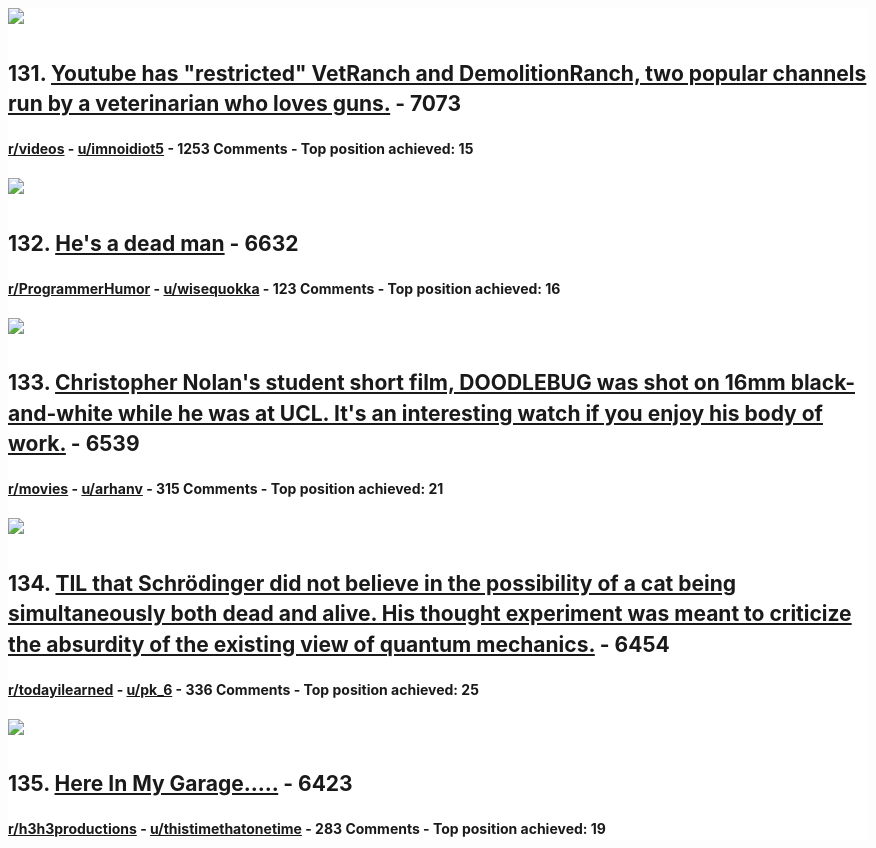 <a href="http://image1.redbull.com/rbcom/010/2016-01-13/1331770516120_3/0010/1/1500/1000/3/ctf-face-from-unreal-tournament.jpg"><img src="https://b.thumbs.redditmedia.com/M9Vf_6q4jQAMHDKKpzARstJTIGiwuq7IfQVm0o81dDc.jpg"></img></a>

## 131. [Youtube has "restricted" VetRanch and DemolitionRanch, two popular channels run by a veterinarian who loves guns.](http://reddit.com/r/videos/comments/64frxw/youtube_has_restricted_vetranch_and/) - 7073
#### [r/videos](http://reddit.com/r/videos) - [u/imnoidiot5](http://reddit.com/u/imnoidiot5) - 1253 Comments - Top position achieved: 15

<a href="https://www.youtube.com/watch?v=ou-u2i8Dw9o"><img src="https://b.thumbs.redditmedia.com/5cBwjCdrINGVVaA6zy0MDi96WvF8UKrtbTT37_LpLDo.jpg"></img></a>

## 132. [He's a dead man](http://reddit.com/r/ProgrammerHumor/comments/64awwh/hes_a_dead_man/) - 6632
#### [r/ProgrammerHumor](http://reddit.com/r/ProgrammerHumor) - [u/wisequokka](http://reddit.com/u/wisequokka) - 123 Comments - Top position achieved: 16

<a href="https://i.redd.it/5fd4fo6bvfqy.png"><img src="https://b.thumbs.redditmedia.com/9lcgAWIXEe2vnJpv0UOeXkIQzPr24oC6k5ziDCSo8pU.jpg"></img></a>

## 133. [Christopher Nolan's student short film, DOODLEBUG was shot on 16mm black-and-white while he was at UCL. It's an interesting watch if you enjoy his body of work.](http://reddit.com/r/movies/comments/64dg26/christopher_nolans_student_short_film_doodlebug/) - 6539
#### [r/movies](http://reddit.com/r/movies) - [u/arhanv](http://reddit.com/u/arhanv) - 315 Comments - Top position achieved: 21

<a href="https://www.youtube.com/watch?v=-WhKt_CkXD0&amp;feature=youtu.be"><img src="https://b.thumbs.redditmedia.com/9g_re6wLagCJhETxyMANNrkefP7pgDjrlu5TrCxd2GQ.jpg"></img></a>

## 134. [TIL that Schrödinger did not believe in the possibility of a cat being simultaneously both dead and alive. His thought experiment was meant to criticize the absurdity of the existing view of quantum mechanics.](http://reddit.com/r/todayilearned/comments/64aj7f/til_that_schrödinger_did_not_believe_in_the/) - 6454
#### [r/todayilearned](http://reddit.com/r/todayilearned) - [u/pk_6](http://reddit.com/u/pk_6) - 336 Comments - Top position achieved: 25

<a href="https://en.wikipedia.org/wiki/Schr%C3%B6dinger%27s_cat#Origin_and_motivation"><img src="https://b.thumbs.redditmedia.com/NUiXJ4l_of_HTv-45aKAsc_IjcvdI3eBA167Gdq_eTQ.jpg"></img></a>

## 135. [Here In My Garage.....](http://reddit.com/r/h3h3productions/comments/64a90n/here_in_my_garage/) - 6423
#### [r/h3h3productions](http://reddit.com/r/h3h3productions) - [u/thistimethatonetime](http://reddit.com/u/thistimethatonetime) - 283 Comments - Top position achieved: 19
